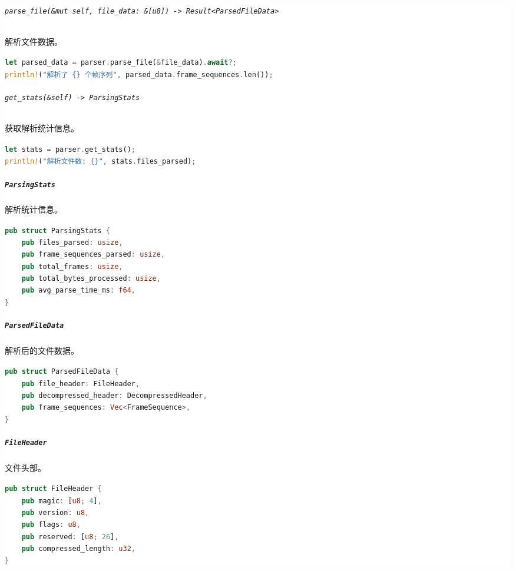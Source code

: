 ###### `parse_file(&mut self, file_data: &[u8]) -> Result<ParsedFileData>`

解析文件数据。

```rust
let parsed_data = parser.parse_file(&file_data).await?;
println!("解析了 {} 个帧序列", parsed_data.frame_sequences.len());
```

###### `get_stats(&self) -> ParsingStats`

获取解析统计信息。

```rust
let stats = parser.get_stats();
println!("解析文件数: {}", stats.files_parsed);
```

##### `ParsingStats`

解析统计信息。

```rust
pub struct ParsingStats {
    pub files_parsed: usize,
    pub frame_sequences_parsed: usize,
    pub total_frames: usize,
    pub total_bytes_processed: usize,
    pub avg_parse_time_ms: f64,
}
```

##### `ParsedFileData`

解析后的文件数据。

```rust
pub struct ParsedFileData {
    pub file_header: FileHeader,
    pub decompressed_header: DecompressedHeader,
    pub frame_sequences: Vec<FrameSequence>,
}
```

##### `FileHeader`

文件头部。

```rust
pub struct FileHeader {
    pub magic: [u8; 4],
    pub version: u8,
    pub flags: u8,
    pub reserved: [u8; 26],
    pub compressed_length: u32,
}
```
